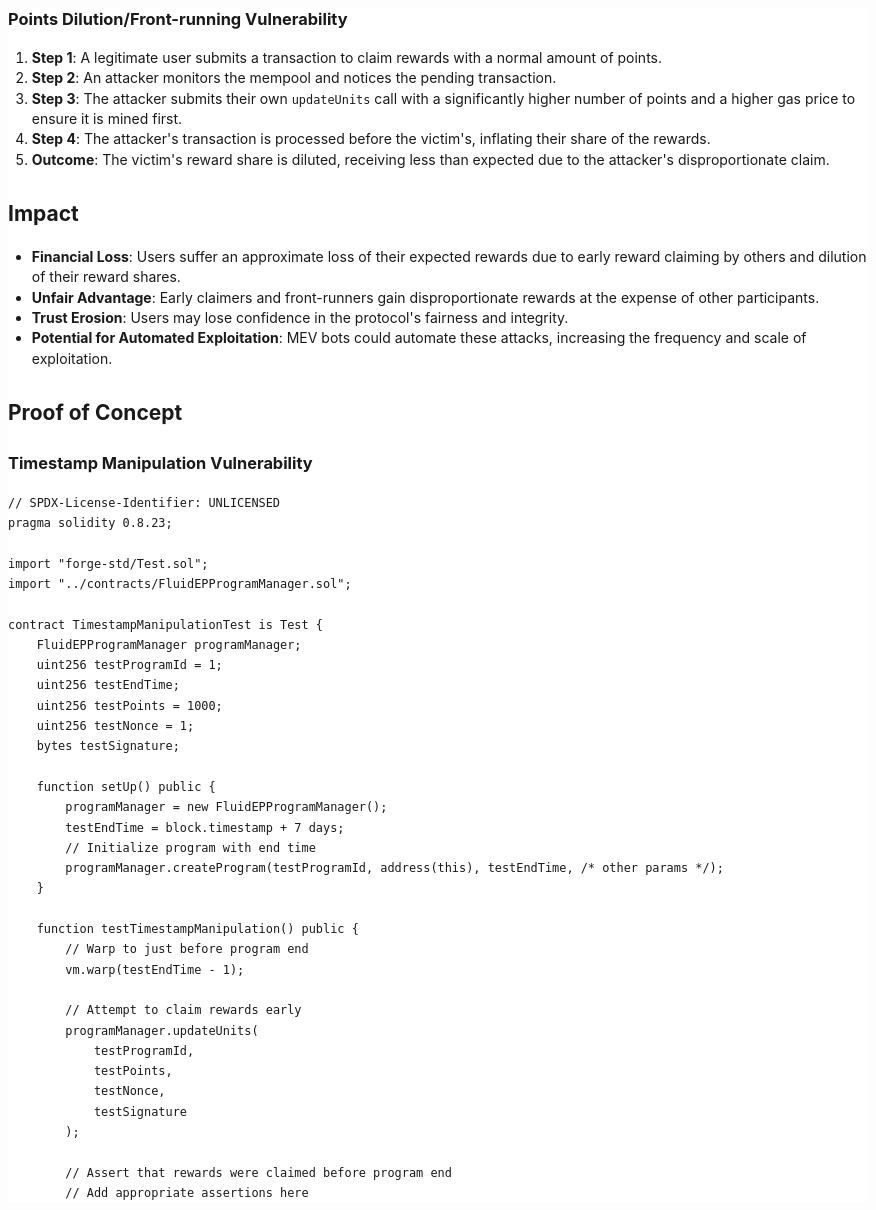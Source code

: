 ### Points Dilution/Front-running Vulnerability

1. **Step 1**: A legitimate user submits a transaction to claim rewards with a normal amount of points.
2. **Step 2**: An attacker monitors the mempool and notices the pending transaction.
3. **Step 3**: The attacker submits their own `updateUnits` call with a significantly higher number of points and a higher gas price to ensure it is mined first.
4. **Step 4**: The attacker's transaction is processed before the victim's, inflating their share of the rewards.
5. **Outcome**: The victim's reward share is diluted, receiving less than expected due to the attacker's disproportionate claim.

## Impact

- **Financial Loss**: Users suffer an approximate loss of their expected rewards due to early reward claiming by others and dilution of their reward shares.
- **Unfair Advantage**: Early claimers and front-runners gain disproportionate rewards at the expense of other participants.
- **Trust Erosion**: Users may lose confidence in the protocol's fairness and integrity.
- **Potential for Automated Exploitation**: MEV bots could automate these attacks, increasing the frequency and scale of exploitation.

## Proof of Concept

### Timestamp Manipulation Vulnerability

```solidity
// SPDX-License-Identifier: UNLICENSED
pragma solidity 0.8.23;

import "forge-std/Test.sol";
import "../contracts/FluidEPProgramManager.sol";

contract TimestampManipulationTest is Test {
    FluidEPProgramManager programManager;
    uint256 testProgramId = 1;
    uint256 testEndTime;
    uint256 testPoints = 1000;
    uint256 testNonce = 1;
    bytes testSignature;

    function setUp() public {
        programManager = new FluidEPProgramManager();
        testEndTime = block.timestamp + 7 days;
        // Initialize program with end time
        programManager.createProgram(testProgramId, address(this), testEndTime, /* other params */);
    }

    function testTimestampManipulation() public {
        // Warp to just before program end
        vm.warp(testEndTime - 1);

        // Attempt to claim rewards early
        programManager.updateUnits(
            testProgramId, 
            testPoints, 
            testNonce,
            testSignature
        );

        // Assert that rewards were claimed before program end
        // Add appropriate assertions here
```